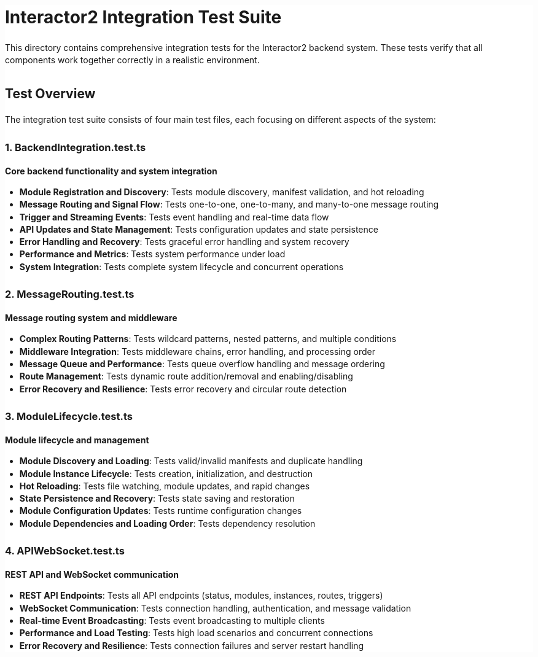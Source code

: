 # Interactor2 Integration Test Suite

This directory contains comprehensive integration tests for the Interactor2 backend system. These tests verify that all components work together correctly in a realistic environment.

## Test Overview

The integration test suite consists of four main test files, each focusing on different aspects of the system:

### 1. BackendIntegration.test.ts
**Core backend functionality and system integration**

- **Module Registration and Discovery**: Tests module discovery, manifest validation, and hot reloading
- **Message Routing and Signal Flow**: Tests one-to-one, one-to-many, and many-to-one message routing
- **Trigger and Streaming Events**: Tests event handling and real-time data flow
- **API Updates and State Management**: Tests configuration updates and state persistence
- **Error Handling and Recovery**: Tests graceful error handling and system recovery
- **Performance and Metrics**: Tests system performance under load
- **System Integration**: Tests complete system lifecycle and concurrent operations

### 2. MessageRouting.test.ts
**Message routing system and middleware**

- **Complex Routing Patterns**: Tests wildcard patterns, nested patterns, and multiple conditions
- **Middleware Integration**: Tests middleware chains, error handling, and processing order
- **Message Queue and Performance**: Tests queue overflow handling and message ordering
- **Route Management**: Tests dynamic route addition/removal and enabling/disabling
- **Error Recovery and Resilience**: Tests error recovery and circular route detection

### 3. ModuleLifecycle.test.ts
**Module lifecycle and management**

- **Module Discovery and Loading**: Tests valid/invalid manifests and duplicate handling
- **Module Instance Lifecycle**: Tests creation, initialization, and destruction
- **Hot Reloading**: Tests file watching, module updates, and rapid changes
- **State Persistence and Recovery**: Tests state saving and restoration
- **Module Configuration Updates**: Tests runtime configuration changes
- **Module Dependencies and Loading Order**: Tests dependency resolution

### 4. APIWebSocket.test.ts
**REST API and WebSocket communication**

- **REST API Endpoints**: Tests all API endpoints (status, modules, instances, routes, triggers)
- **WebSocket Communication**: Tests connection handling, authentication, and message validation
- **Real-time Event Broadcasting**: Tests event broadcasting to multiple clients
- **Performance and Load Testing**: Tests high load scenarios and concurrent connections
- **Error Recovery and Resilience**: Tests connection failures and server restart handling

